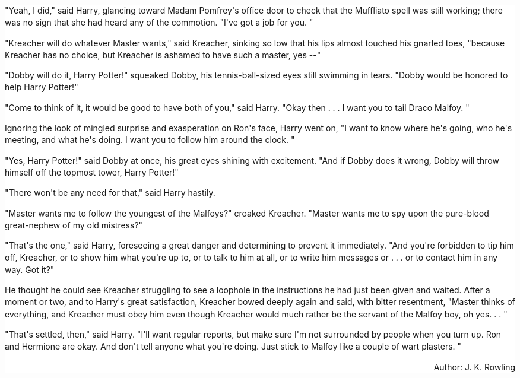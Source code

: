 "Yeah, I did," said Harry, glancing toward Madam Pomfrey's office door to check that the Muffliato spell was still working; there was no sign that she had heard any of the commotion. "I've got a job for you. "

"Kreacher will do whatever Master wants," said Kreacher, sinking so low that his lips almost touched his gnarled toes, "because Kreacher has no choice, but Kreacher is ashamed to have such a master, yes --"

"Dobby will do it, Harry Potter!" squeaked Dobby, his tennis-ball-sized eyes still swimming in tears. "Dobby would be honored to help Harry Potter!"

"Come to think of it, it would be good to have both of you," said Harry. "Okay then . . . I want you to tail Draco Malfoy. "

Ignoring the look of mingled surprise and exasperation on Ron's face, Harry went on, "I want to know where he's going, who he's meeting, and what he's doing. I want you to follow him around the clock. "

"Yes, Harry Potter!" said Dobby at once, his great eyes shining with excitement. "And if Dobby does it wrong, Dobby will throw himself off the topmost tower, Harry Potter!"

"There won't be any need for that," said Harry hastily. 

"Master wants me to follow the youngest of the Malfoys?" croaked Kreacher. "Master wants me to spy upon the pure-blood great-nephew of my old mistress?"

"That's the one," said Harry, foreseeing a great danger and determining to prevent it immediately. "And you're forbidden to tip him off, Kreacher, or to show him what you're up to, or to talk to him at all, or to write him messages or . . . or to contact him in any way. Got it?"

He thought he could see Kreacher struggling to see a loophole in the instructions he had just been given and waited. After a moment or two, and to Harry's great satisfaction, Kreacher bowed deeply again and said, with bitter resentment, "Master thinks of everything, and Kreacher must obey him even though Kreacher would much rather be the servant of the Malfoy boy, oh yes. . . "

"That's settled, then," said Harry. "I'll want regular reports, but make sure I'm not surrounded by people when you turn up. Ron and Hermione are okay. And don't tell anyone what you're doing. Just stick to Malfoy like a couple of wart plasters. "

<p align="right">Author:
<a href="https://www.jkrowling.com">J. K. Rowling</a>
</p>